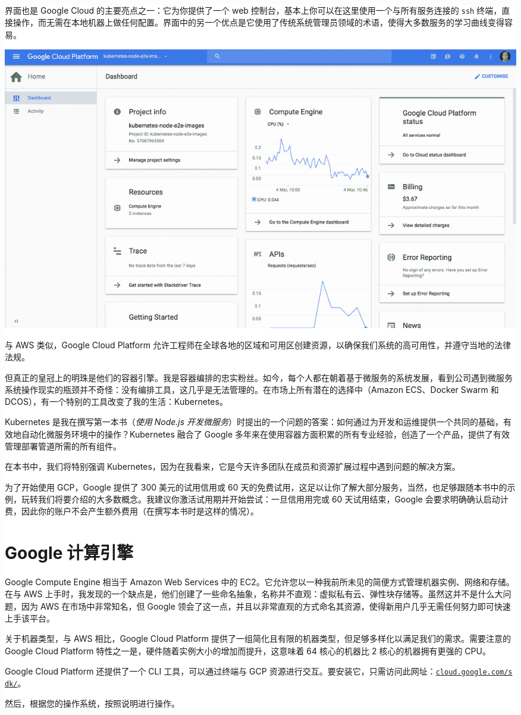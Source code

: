 界面也是 Google Cloud 的主要亮点之一：它为你提供了一个 web 控制台，基本上你可以在这里使用一个与所有服务连接的 `ssh` 终端，直接操作，而无需在本地机器上做任何配置。界面中的另一个优点是它使用了传统系统管理员领域的术语，使得大多数服务的学习曲线变得容易。

![](img/96e99619-c350-4e5f-8124-7c271c72cfd3.png)

与 AWS 类似，Google Cloud Platform 允许工程师在全球各地的区域和可用区创建资源，以确保我们系统的高可用性，并遵守当地的法律法规。

但真正的皇冠上的明珠是他们的容器引擎。我是容器编排的忠实粉丝。如今，每个人都在朝着基于微服务的系统发展，看到公司遇到微服务系统操作现实的瓶颈并不奇怪：没有编排工具，这几乎是无法管理的。在市场上所有潜在的选择中（Amazon ECS、Docker Swarm 和 DCOS），有一个特别的工具改变了我的生活：Kubernetes。

Kubernetes 是我在撰写第一本书（*使用 Node.js 开发微服务*）时提出的一个问题的答案：如何通过为开发和运维提供一个共同的基础，有效地自动化微服务环境中的操作？Kubernetes 融合了 Google 多年来在使用容器方面积累的所有专业经验，创造了一个产品，提供了有效管理部署管道所需的所有组件。

在本书中，我们将特别强调 Kubernetes，因为在我看来，它是今天许多团队在成员和资源扩展过程中遇到问题的解决方案。

为了开始使用 GCP，Google 提供了 300 美元的试用信用或 60 天的免费试用，这足以让你了解大部分服务，当然，也足够跟随本书中的示例，玩转我们将要介绍的大多数概念。我建议你激活试用期并开始尝试：一旦信用用完或 60 天试用结束，Google 会要求明确确认启动计费，因此你的账户不会产生额外费用（在撰写本书时是这样的情况）。

# Google 计算引擎

Google Compute Engine 相当于 Amazon Web Services 中的 EC2。它允许您以一种我前所未见的简便方式管理机器实例、网络和存储。在与 AWS 上手时，我发现的一个缺点是，他们创建了一些命名抽象，名称并不直观：虚拟私有云、弹性块存储等。虽然这并不是什么大问题，因为 AWS 在市场中非常知名，但 Google 领会了这一点，并且以非常直观的方式命名其资源，使得新用户几乎无需任何努力即可快速上手该平台。

关于机器类型，与 AWS 相比，Google Cloud Platform 提供了一组简化且有限的机器类型，但足够多样化以满足我们的需求。需要注意的 Google Cloud Platform 特性之一是，硬件随着实例大小的增加而提升，这意味着 64 核心的机器比 2 核心的机器拥有更强的 CPU。

Google Cloud Platform 还提供了一个 CLI 工具，可以通过终端与 GCP 资源进行交互。要安装它，只需访问此网址：[`cloud.google.com/sdk/`](https://cloud.google.com/sdk/)。

然后，根据您的操作系统，按照说明进行操作。
